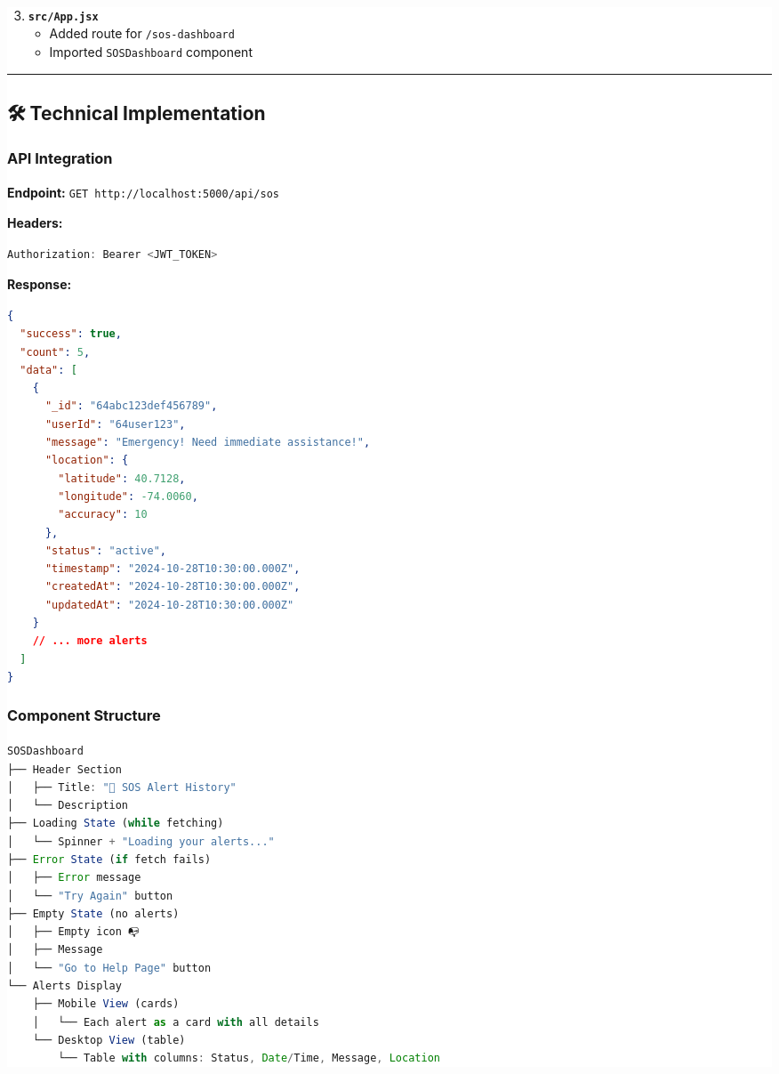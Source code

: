 3. **`src/App.jsx`**
   - Added route for `/sos-dashboard`
   - Imported `SOSDashboard` component

---

## 🛠️ Technical Implementation

### API Integration

**Endpoint:** `GET http://localhost:5000/api/sos`

**Headers:**
```javascript
Authorization: Bearer <JWT_TOKEN>
```

**Response:**
```json
{
  "success": true,
  "count": 5,
  "data": [
    {
      "_id": "64abc123def456789",
      "userId": "64user123",
      "message": "Emergency! Need immediate assistance!",
      "location": {
        "latitude": 40.7128,
        "longitude": -74.0060,
        "accuracy": 10
      },
      "status": "active",
      "timestamp": "2024-10-28T10:30:00.000Z",
      "createdAt": "2024-10-28T10:30:00.000Z",
      "updatedAt": "2024-10-28T10:30:00.000Z"
    }
    // ... more alerts
  ]
}
```

### Component Structure

```jsx
SOSDashboard
├── Header Section
│   ├── Title: "🚨 SOS Alert History"
│   └── Description
├── Loading State (while fetching)
│   └── Spinner + "Loading your alerts..."
├── Error State (if fetch fails)
│   ├── Error message
│   └── "Try Again" button
├── Empty State (no alerts)
│   ├── Empty icon 📭
│   ├── Message
│   └── "Go to Help Page" button
└── Alerts Display
    ├── Mobile View (cards)
    │   └── Each alert as a card with all details
    └── Desktop View (table)
        └── Table with columns: Status, Date/Time, Message, Location
```
